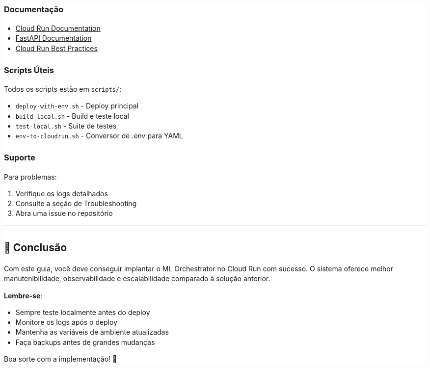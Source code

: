 ### Documentação
- [Cloud Run Documentation](https://cloud.google.com/run/docs)
- [FastAPI Documentation](https://fastapi.tiangolo.com/)
- [Cloud Run Best Practices](https://cloud.google.com/run/docs/tips)

### Scripts Úteis

Todos os scripts estão em `scripts/`:
- `deploy-with-env.sh` - Deploy principal
- `build-local.sh` - Build e teste local
- `test-local.sh` - Suite de testes
- `env-to-cloudrun.sh` - Conversor de .env para YAML

### Suporte

Para problemas:
1. Verifique os logs detalhados
2. Consulte a seção de Troubleshooting
3. Abra uma issue no repositório

---

## 🎉 Conclusão

Com este guia, você deve conseguir implantar o ML Orchestrator no Cloud Run com sucesso. O sistema oferece melhor manutenibilidade, observabilidade e escalabilidade comparado à solução anterior.

**Lembre-se**: 
- Sempre teste localmente antes do deploy
- Monitore os logs após o deploy
- Mantenha as variáveis de ambiente atualizadas
- Faça backups antes de grandes mudanças

Boa sorte com a implementação! 🚀